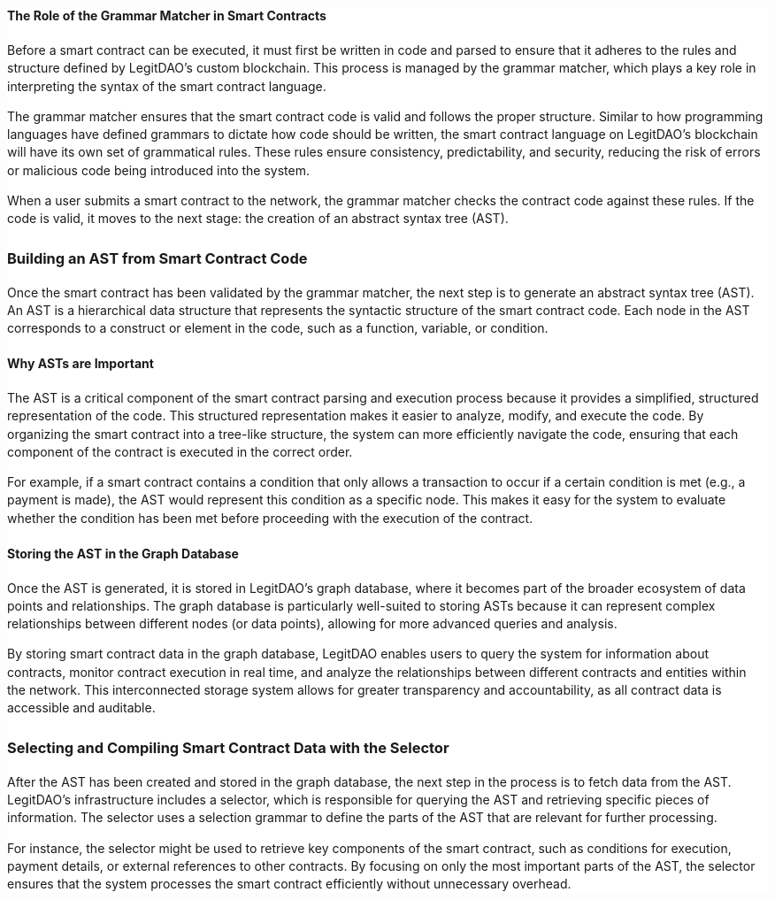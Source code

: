 #### The Role of the Grammar Matcher in Smart Contracts
Before a smart contract can be executed, it must first be written in code and parsed to ensure that it adheres to the rules and structure defined by LegitDAO’s custom blockchain. This process is managed by the grammar matcher, which plays a key role in interpreting the syntax of the smart contract language.

The grammar matcher ensures that the smart contract code is valid and follows the proper structure. Similar to how programming languages have defined grammars to dictate how code should be written, the smart contract language on LegitDAO’s blockchain will have its own set of grammatical rules. These rules ensure consistency, predictability, and security, reducing the risk of errors or malicious code being introduced into the system.

When a user submits a smart contract to the network, the grammar matcher checks the contract code against these rules. If the code is valid, it moves to the next stage: the creation of an abstract syntax tree (AST).

### Building an AST from Smart Contract Code
Once the smart contract has been validated by the grammar matcher, the next step is to generate an abstract syntax tree (AST). An AST is a hierarchical data structure that represents the syntactic structure of the smart contract code. Each node in the AST corresponds to a construct or element in the code, such as a function, variable, or condition.

#### Why ASTs are Important
The AST is a critical component of the smart contract parsing and execution process because it provides a simplified, structured representation of the code. This structured representation makes it easier to analyze, modify, and execute the code. By organizing the smart contract into a tree-like structure, the system can more efficiently navigate the code, ensuring that each component of the contract is executed in the correct order.

For example, if a smart contract contains a condition that only allows a transaction to occur if a certain condition is met (e.g., a payment is made), the AST would represent this condition as a specific node. This makes it easy for the system to evaluate whether the condition has been met before proceeding with the execution of the contract.

#### Storing the AST in the Graph Database
Once the AST is generated, it is stored in LegitDAO’s graph database, where it becomes part of the broader ecosystem of data points and relationships. The graph database is particularly well-suited to storing ASTs because it can represent complex relationships between different nodes (or data points), allowing for more advanced queries and analysis.

By storing smart contract data in the graph database, LegitDAO enables users to query the system for information about contracts, monitor contract execution in real time, and analyze the relationships between different contracts and entities within the network. This interconnected storage system allows for greater transparency and accountability, as all contract data is accessible and auditable.

### Selecting and Compiling Smart Contract Data with the Selector
After the AST has been created and stored in the graph database, the next step in the process is to fetch data from the AST. LegitDAO’s infrastructure includes a selector, which is responsible for querying the AST and retrieving specific pieces of information. The selector uses a selection grammar to define the parts of the AST that are relevant for further processing.

For instance, the selector might be used to retrieve key components of the smart contract, such as conditions for execution, payment details, or external references to other contracts. By focusing on only the most important parts of the AST, the selector ensures that the system processes the smart contract efficiently without unnecessary overhead.

